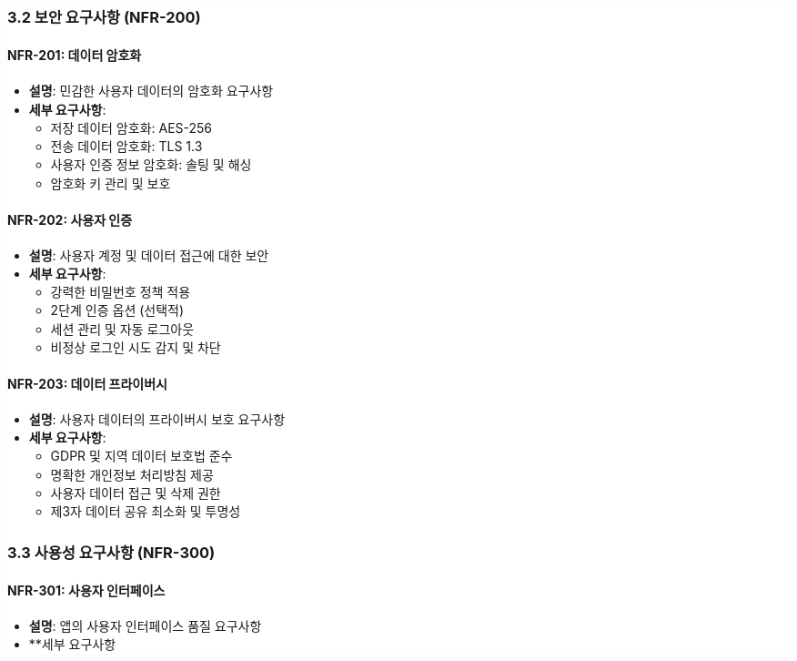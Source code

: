 ### 3.2 보안 요구사항 (NFR-200)

#### NFR-201: 데이터 암호화
- **설명**: 민감한 사용자 데이터의 암호화 요구사항
- **세부 요구사항**:
  - 저장 데이터 암호화: AES-256
  - 전송 데이터 암호화: TLS 1.3
  - 사용자 인증 정보 암호화: 솔팅 및 해싱
  - 암호화 키 관리 및 보호

#### NFR-202: 사용자 인증
- **설명**: 사용자 계정 및 데이터 접근에 대한 보안
- **세부 요구사항**:
  - 강력한 비밀번호 정책 적용
  - 2단계 인증 옵션 (선택적)
  - 세션 관리 및 자동 로그아웃
  - 비정상 로그인 시도 감지 및 차단

#### NFR-203: 데이터 프라이버시
- **설명**: 사용자 데이터의 프라이버시 보호 요구사항
- **세부 요구사항**:
  - GDPR 및 지역 데이터 보호법 준수
  - 명확한 개인정보 처리방침 제공
  - 사용자 데이터 접근 및 삭제 권한
  - 제3자 데이터 공유 최소화 및 투명성

### 3.3 사용성 요구사항 (NFR-300)

#### NFR-301: 사용자 인터페이스
- **설명**: 앱의 사용자 인터페이스 품질 요구사항
- **세부 요구사항